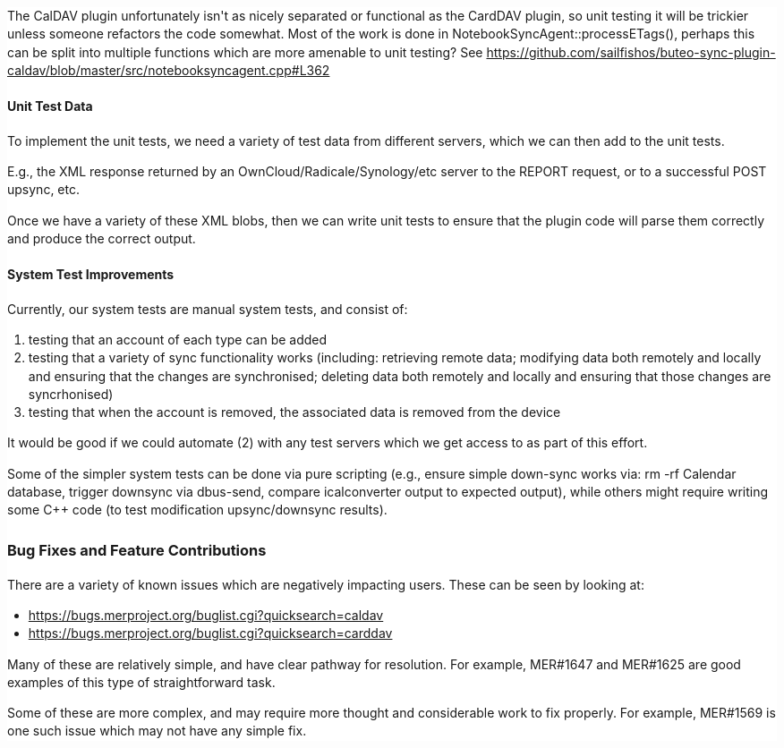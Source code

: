The CalDAV plugin unfortunately isn't as nicely separated or functional
as the CardDAV plugin, so unit testing it will be trickier unless
someone refactors the code somewhat. Most of the work is done in
NotebookSyncAgent::processETags(), perhaps this can be split into
multiple functions which are more amenable to unit testing? See
<https://github.com/sailfishos/buteo-sync-plugin-caldav/blob/master/src/notebooksyncagent.cpp#L362>

#### Unit Test Data

To implement the unit tests, we need a variety of test data from
different servers, which we can then add to the unit tests.

E.g., the XML response returned by an OwnCloud/Radicale/Synology/etc
server to the REPORT request, or to a successful POST upsync, etc.

Once we have a variety of these XML blobs, then we can write unit tests
to ensure that the plugin code will parse them correctly and produce the
correct output.

#### System Test Improvements

Currently, our system tests are manual system tests, and consist of:

1.  testing that an account of each type can be added
2.  testing that a variety of sync functionality works (including:
    retrieving remote data; modifying data both remotely and locally and
    ensuring that the changes are synchronised; deleting data both
    remotely and locally and ensuring that those changes are
    syncrhonised)
3.  testing that when the account is removed, the associated data is
    removed from the device

It would be good if we could automate (2) with any test servers which we
get access to as part of this effort.

Some of the simpler system tests can be done via pure scripting (e.g.,
ensure simple down-sync works via: rm -rf Calendar database, trigger
downsync via dbus-send, compare icalconverter output to expected
output), while others might require writing some C++ code (to test
modification upsync/downsync results).

### Bug Fixes and Feature Contributions

There are a variety of known issues which are negatively impacting
users. These can be seen by looking at:

  - <https://bugs.merproject.org/buglist.cgi?quicksearch=caldav>
  - <https://bugs.merproject.org/buglist.cgi?quicksearch=carddav>

Many of these are relatively simple, and have clear pathway for
resolution. For example, MER\#1647 and MER\#1625 are good examples of
this type of straightforward task.

Some of these are more complex, and may require more thought and
considerable work to fix properly. For example, MER\#1569 is one such
issue which may not have any simple fix.
